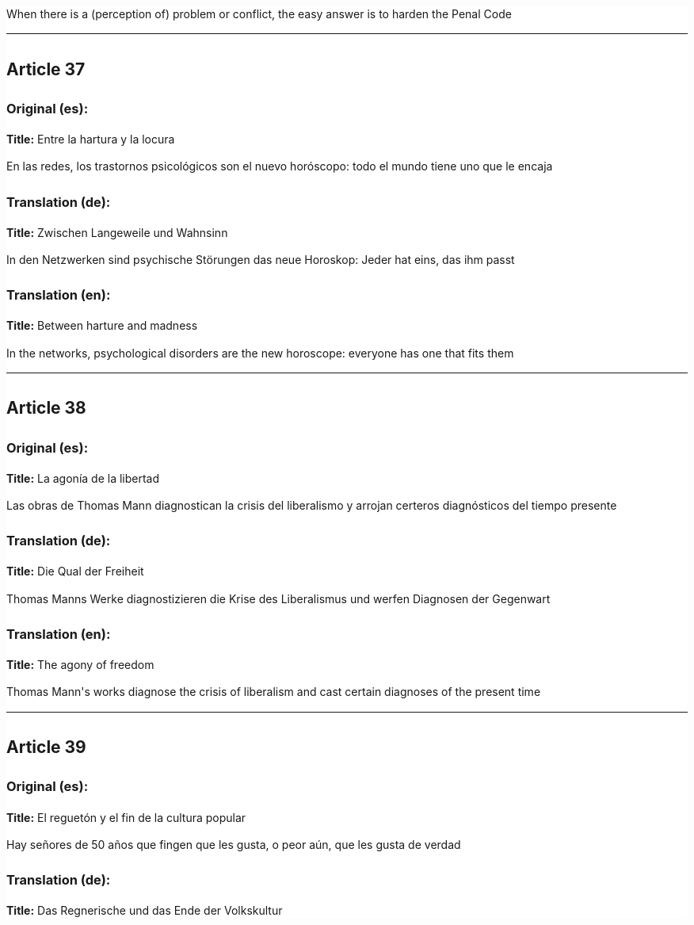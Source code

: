 When there is a (perception of) problem or conflict, the easy answer is to harden the Penal Code

---

## Article 37
### Original (es):
**Title:** Entre la hartura y la locura

En las redes, los trastornos psicológicos son el nuevo horóscopo: todo el mundo tiene uno que le encaja

### Translation (de):
**Title:** Zwischen Langeweile und Wahnsinn

In den Netzwerken sind psychische Störungen das neue Horoskop: Jeder hat eins, das ihm passt

### Translation (en):
**Title:** Between harture and madness

In the networks, psychological disorders are the new horoscope: everyone has one that fits them

---

## Article 38
### Original (es):
**Title:** La agonía de la libertad

Las obras de Thomas Mann diagnostican la crisis del liberalismo y arrojan certeros diagnósticos del tiempo presente

### Translation (de):
**Title:** Die Qual der Freiheit

Thomas Manns Werke diagnostizieren die Krise des Liberalismus und werfen Diagnosen der Gegenwart

### Translation (en):
**Title:** The agony of freedom

Thomas Mann's works diagnose the crisis of liberalism and cast certain diagnoses of the present time

---

## Article 39
### Original (es):
**Title:** El reguetón y el fin de la cultura popular

Hay señores de 50 años que fingen que les gusta, o peor aún, que les gusta de verdad

### Translation (de):
**Title:** Das Regnerische und das Ende der Volkskultur
